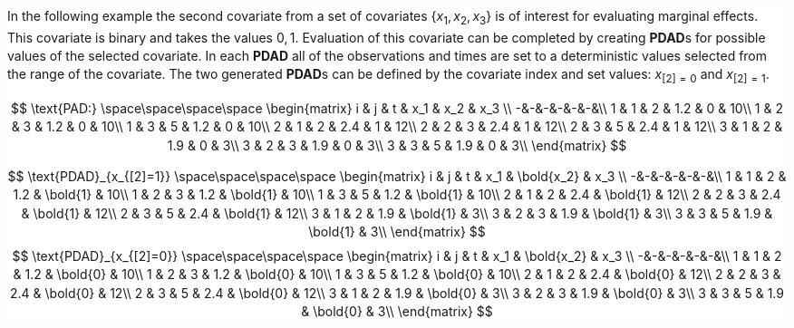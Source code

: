 In the following example the second covariate from a set of covariates $\{x_{1}, x_{2}, x_{3}\}$ is of interest for evaluating marginal effects. This covariate is binary and takes the values ${0,1}$. Evaluation of this covariate can be completed by creating **PDAD**s for possible values of the selected covariate. In each **PDAD** all of the observations and times are set to a deterministic values selected from the range of the covariate. The two generated **PDAD**s can be defined by the covariate index and set values: $x_{[2] = 0}$ and $x_{[2]=1}$.



$$
\text{PAD:} \space\space\space\space
\begin{matrix}
i & j & t & x_1 & x_2 & x_3 \\ 
-&-&-&-&-&-&\\
1 & 1 & 2 & 1.2 & 0 & 10\\
1 & 2 & 3 & 1.2 & 0 & 10\\
1 & 3 & 5 & 1.2 & 0 & 10\\
2 & 1 & 2 & 2.4 & 1 & 12\\
2 & 2 & 3 & 2.4 & 1 & 12\\
2 & 3 & 5 & 2.4 & 1 & 12\\
3 & 1 & 2 & 1.9 & 0 & 3\\
3 & 2 & 3 & 1.9 & 0 & 3\\
3 & 3 & 5 & 1.9 & 0 & 3\\
\end{matrix} 
$$

$$
    \text{PDAD}_{x_{[2]=1}} \space\space\space\space
    \begin{matrix}
    i & j & t & x_1 & \bold{x_2} & x_3 \\ 
    -&-&-&-&-&-&\\
    1 & 1 & 2 & 1.2 & \bold{1} & 10\\
    1 & 2 & 3 & 1.2 & \bold{1} & 10\\
    1 & 3 & 5 & 1.2 & \bold{1} & 10\\
    2 & 1 & 2 & 2.4 & \bold{1} & 12\\
    2 & 2 & 3 & 2.4 & \bold{1} & 12\\
    2 & 3 & 5 & 2.4 & \bold{1} & 12\\
    3 & 1 & 2 & 1.9 & \bold{1} & 3\\
    3 & 2 & 3 & 1.9 & \bold{1} & 3\\
    3 & 3 & 5 & 1.9 & \bold{1} & 3\\
    \end{matrix} 
$$
$$
    \text{PDAD}_{x_{[2]=0}} \space\space\space\space
    \begin{matrix}
    i & j & t & x_1 & \bold{x_2} & x_3 \\ 
    -&-&-&-&-&-&\\
    1 & 1 & 2 & 1.2 & \bold{0} & 10\\
    1 & 2 & 3 & 1.2 & \bold{0} & 10\\
    1 & 3 & 5 & 1.2 & \bold{0} & 10\\
    2 & 1 & 2 & 2.4 & \bold{0} & 12\\
    2 & 2 & 3 & 2.4 & \bold{0} & 12\\
    2 & 3 & 5 & 2.4 & \bold{0} & 12\\
    3 & 1 & 2 & 1.9 & \bold{0} & 3\\
    3 & 2 & 3 & 1.9 & \bold{0} & 3\\
    3 & 3 & 5 & 1.9 & \bold{0} & 3\\
    \end{matrix} 
$$
